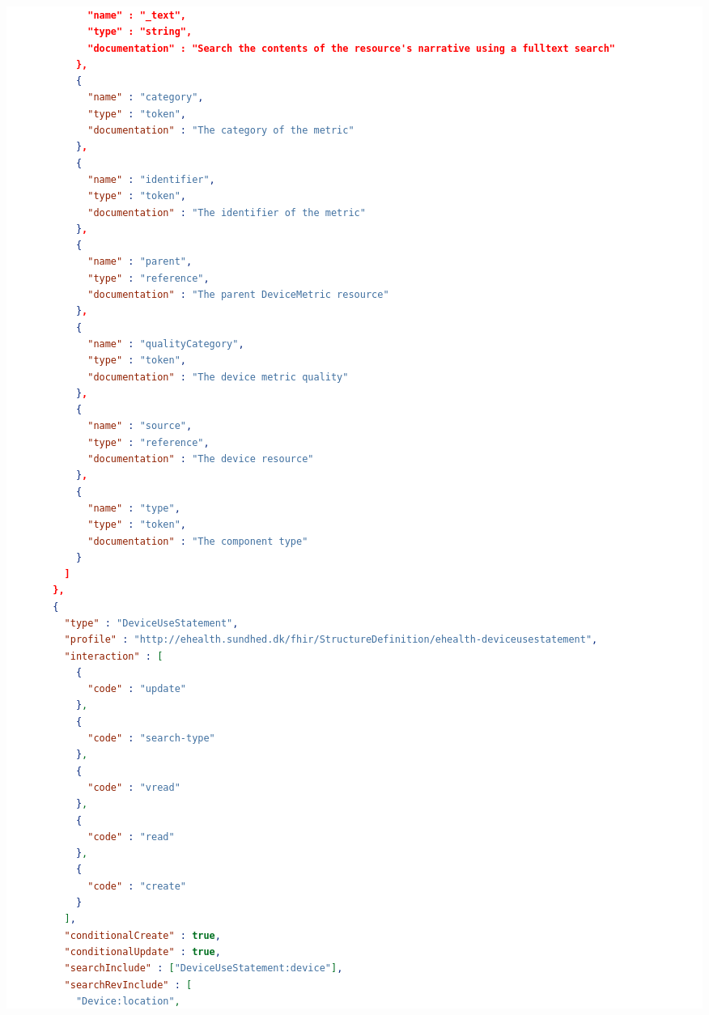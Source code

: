 ```json
              "name" : "_text",
              "type" : "string",
              "documentation" : "Search the contents of the resource's narrative using a fulltext search"
            },
            {
              "name" : "category",
              "type" : "token",
              "documentation" : "The category of the metric"
            },
            {
              "name" : "identifier",
              "type" : "token",
              "documentation" : "The identifier of the metric"
            },
            {
              "name" : "parent",
              "type" : "reference",
              "documentation" : "The parent DeviceMetric resource"
            },
            {
              "name" : "qualityCategory",
              "type" : "token",
              "documentation" : "The device metric quality"
            },
            {
              "name" : "source",
              "type" : "reference",
              "documentation" : "The device resource"
            },
            {
              "name" : "type",
              "type" : "token",
              "documentation" : "The component type"
            }
          ]
        },
        {
          "type" : "DeviceUseStatement",
          "profile" : "http://ehealth.sundhed.dk/fhir/StructureDefinition/ehealth-deviceusestatement",
          "interaction" : [
            {
              "code" : "update"
            },
            {
              "code" : "search-type"
            },
            {
              "code" : "vread"
            },
            {
              "code" : "read"
            },
            {
              "code" : "create"
            }
          ],
          "conditionalCreate" : true,
          "conditionalUpdate" : true,
          "searchInclude" : ["DeviceUseStatement:device"],
          "searchRevInclude" : [
            "Device:location",
```